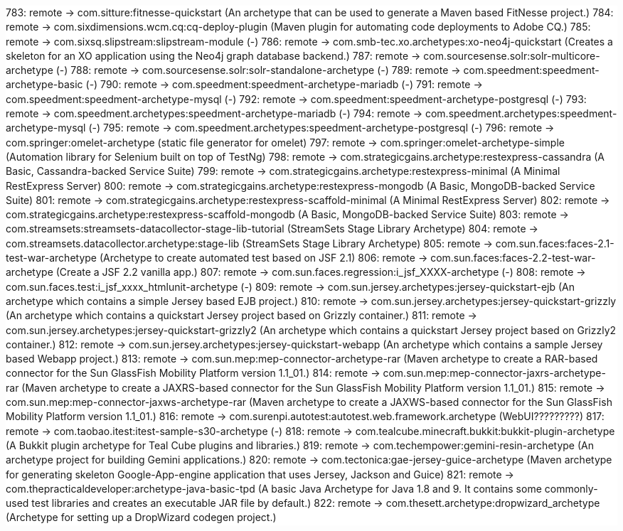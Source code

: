 783: remote -> com.sitture:fitnesse-quickstart (An archetype that can be used to generate a Maven based FitNesse project.)
784: remote -> com.sixdimensions.wcm.cq:cq-deploy-plugin (Maven plugin for automating code deployments to Adobe CQ.)
785: remote -> com.sixsq.slipstream:slipstream-module (-)
786: remote -> com.smb-tec.xo.archetypes:xo-neo4j-quickstart (Creates a skeleton for an XO application using the Neo4j graph database backend.)
787: remote -> com.sourcesense.solr:solr-multicore-archetype (-)
788: remote -> com.sourcesense.solr:solr-standalone-archetype (-)
789: remote -> com.speedment:speedment-archetype-basic (-)
790: remote -> com.speedment:speedment-archetype-mariadb (-)
791: remote -> com.speedment:speedment-archetype-mysql (-)
792: remote -> com.speedment:speedment-archetype-postgresql (-)
793: remote -> com.speedment.archetypes:speedment-archetype-mariadb (-)
794: remote -> com.speedment.archetypes:speedment-archetype-mysql (-)
795: remote -> com.speedment.archetypes:speedment-archetype-postgresql (-)
796: remote -> com.springer:omelet-archetype (static file generator for omelet)
797: remote -> com.springer:omelet-archetype-simple (Automation library for Selenium built on top of TestNg)
798: remote -> com.strategicgains.archetype:restexpress-cassandra (A Basic, Cassandra-backed Service Suite)
799: remote -> com.strategicgains.archetype:restexpress-minimal (A Minimal RestExpress Server)
800: remote -> com.strategicgains.archetype:restexpress-mongodb (A Basic, MongoDB-backed Service Suite)
801: remote -> com.strategicgains.archetype:restexpress-scaffold-minimal (A Minimal RestExpress Server)
802: remote -> com.strategicgains.archetype:restexpress-scaffold-mongodb (A Basic, MongoDB-backed Service Suite)
803: remote -> com.streamsets:streamsets-datacollector-stage-lib-tutorial (StreamSets Stage Library Archetype)
804: remote -> com.streamsets.datacollector.archetype:stage-lib (StreamSets Stage Library Archetype)
805: remote -> com.sun.faces:faces-2.1-test-war-archetype (Archetype to create automated test based on JSF 2.1)
806: remote -> com.sun.faces:faces-2.2-test-war-archetype (Create a JSF 2.2 vanilla app.)
807: remote -> com.sun.faces.regression:i_jsf_XXXX-archetype (-)
808: remote -> com.sun.faces.test:i_jsf_xxxx_htmlunit-archetype (-)
809: remote -> com.sun.jersey.archetypes:jersey-quickstart-ejb (An archetype which contains a simple Jersey based EJB project.)
810: remote -> com.sun.jersey.archetypes:jersey-quickstart-grizzly (An archetype which contains a quickstart Jersey project based on Grizzly container.)
811: remote -> com.sun.jersey.archetypes:jersey-quickstart-grizzly2 (An archetype which contains a quickstart Jersey project based on Grizzly2 container.)
812: remote -> com.sun.jersey.archetypes:jersey-quickstart-webapp (An archetype which contains a sample Jersey based Webapp project.)
813: remote -> com.sun.mep:mep-connector-archetype-rar (Maven archetype to create a RAR-based connector for the Sun GlassFish Mobility Platform version 1.1_01.)
814: remote -> com.sun.mep:mep-connector-jaxrs-archetype-rar (Maven archetype to create a JAXRS-based connector for the Sun GlassFish Mobility Platform version 1.1_01.)
815: remote -> com.sun.mep:mep-connector-jaxws-archetype-rar (Maven archetype to create a JAXWS-based connector for the Sun GlassFish Mobility Platform version 1.1_01.)
816: remote -> com.surenpi.autotest:autotest.web.framework.archetype (WebUI?????????)
817: remote -> com.taobao.itest:itest-sample-s30-archetype (-)
818: remote -> com.tealcube.minecraft.bukkit:bukkit-plugin-archetype (A Bukkit plugin archetype for Teal Cube plugins and libraries.)
819: remote -> com.techempower:gemini-resin-archetype (An archetype project for building Gemini applications.)
820: remote -> com.tectonica:gae-jersey-guice-archetype (Maven archetype for generating skeleton Google-App-engine application that uses Jersey, Jackson and Guice)
821: remote -> com.thepracticaldeveloper:archetype-java-basic-tpd (A basic Java Archetype for Java 1.8 and 9. It contains some
        commonly-used test libraries and creates an executable JAR file by default.)
822: remote -> com.thesett.archetype:dropwizard_archetype (Archetype for setting up a DropWizard codegen project.)